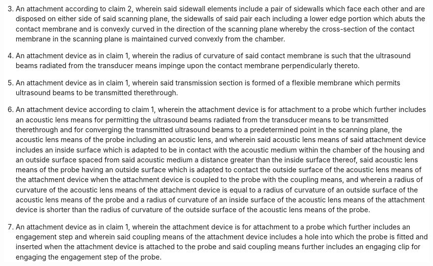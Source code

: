   
3. An attachment according to claim 2, wherein said sidewall elements include a pair of sidewalls which face each other and are disposed on either side of said scanning plane, the sidewalls of said pair each including a lower edge portion which abuts the contact membrane and is convexly curved in the direction of the scanning plane whereby the cross-section of the contact membrane in the scanning plane is maintained curved convexly from the chamber.

  
4. An attachment device as in claim 1, wherein the radius of curvature of said contact membrane is such that the ultrasound beams radiated from the transducer means impinge upon the contact membrane perpendicularly thereto.

  
5. An attachment device as in claim 1, wherein said transmission section is formed of a flexible membrane which permits ultrasound beams to be transmitted therethrough.

  
6. An attachment device according to claim 1, wherein the attachment device is for attachment to a probe which further includes an acoustic lens means for permitting the ultrasound beams radiated from the transducer means to be transmitted therethrough and for converging the transmitted ultrasound beams to a predetermined point in the scanning plane, the acoustic lens means of the probe including an acoustic lens, and wherein said acoustic lens means of said attachment device includes an inside surface which is adapted to be in contact with the acoustic medium within the chamber of the housing and an outside surface spaced from said acoustic medium a distance greater than the inside surface thereof, said acoustic lens means of the probe having an outside surface which is adapted to contact the outside surface of the acoustic lens means of the attachment device when the attachment device is coupled to the probe with the coupling means, and wherein a radius of curvature of the acoustic lens means of the attachment device is equal to a radius of curvature of an outside surface of the acoustic lens means of the probe and a radius of curvature of an inside surface of the acoustic lens means of the attachment device is shorter than the radius of curvature of the outside surface of the acoustic lens means of the probe.

  
7. An attachment device as in claim 1, wherein the attachment device is for attachment to a probe which further includes an engagement step and wherein said coupling means of the attachment device includes a hole into which the probe is fitted and inserted when the attachment device is attached to the probe and said coupling means further includes an engaging clip for engaging the engagement step of the probe.